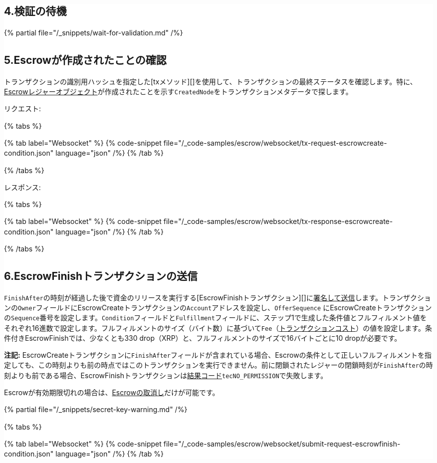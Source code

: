 ## 4.検証の待機

{% partial file="/_snippets/wait-for-validation.md" /%} 

## 5.Escrowが作成されたことの確認

トランザクションの識別用ハッシュを指定した[txメソッド][]を使用して、トランザクションの最終ステータスを確認します。特に、[Escrowレジャーオブジェクト](../../../concepts/payment-types/escrow.md)が作成されたことを示す`CreatedNode`をトランザクションメタデータで探します。

リクエスト:

{% tabs %}

{% tab label="Websocket" %}
{% code-snippet file="/_code-samples/escrow/websocket/tx-request-escrowcreate-condition.json" language="json" /%}
{% /tab %}

{% /tabs %}

レスポンス:

{% tabs %}

{% tab label="Websocket" %}
{% code-snippet file="/_code-samples/escrow/websocket/tx-response-escrowcreate-condition.json" language="json" /%}
{% /tab %}

{% /tabs %}

## 6.EscrowFinishトランザクションの送信

`FinishAfter`の時刻が経過した後で資金のリリースを実行する[EscrowFinishトランザクション][]に[署名して送信](../../../concepts/transactions/index.md#トランザクションへの署名とトランザクションの送信)します。トランザクションの`Owner`フィールドにEscrowCreateトランザクションの`Account`アドレスを設定し、`OfferSequence` にEscrowCreateトランザクションの`Sequence`番号を設定します。`Condition`フィールドと`Fulfillment`フィールドに、ステップ1で生成した条件値とフルフィルメント値をそれぞれ16進数で設定します。フルフィルメントのサイズ（バイト数）に基づいて`Fee`（[トランザクションコスト](../../../concepts/transactions/transaction-cost.md)）の値を設定します。条件付きEscrowFinishでは、少なくとも330 drop（XRP）と、フルフィルメントのサイズで16バイトごとに10 dropが必要です。

**注記:** EscrowCreateトランザクションに`FinishAfter`フィールドが含まれている場合、Escrowの条件として正しいフルフィルメントを指定しても、この時刻よりも前の時点ではこのトランザクションを実行できません。前に閉鎖されたレジャーの閉鎖時刻が`FinishAfter`の時刻よりも前である場合、EscrowFinishトランザクションは[結果コード](../../../references/protocol/transactions/transaction-results/transaction-results.md)`tecNO_PERMISSION`で失敗します。

Escrowが有効期限切れの場合は、[Escrowの取消し](cancel-an-expired-escrow.md)だけが可能です。

{% partial file="/_snippets/secret-key-warning.md" /%} 

{% tabs %}

{% tab label="Websocket" %}
{% code-snippet file="/_code-samples/escrow/websocket/submit-request-escrowfinish-condition.json" language="json" /%}
{% /tab %}

